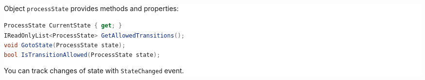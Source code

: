 Object ``processState`` provides methods and properties:
 ```csharp
ProcessState CurrentState { get; }
IReadOnlyList<ProcessState> GetAllowedTransitions();
void GotoState(ProcessState state);
bool IsTransitionAllowed(ProcessState state);
```

You can track changes of state with ``StateChanged`` event.
